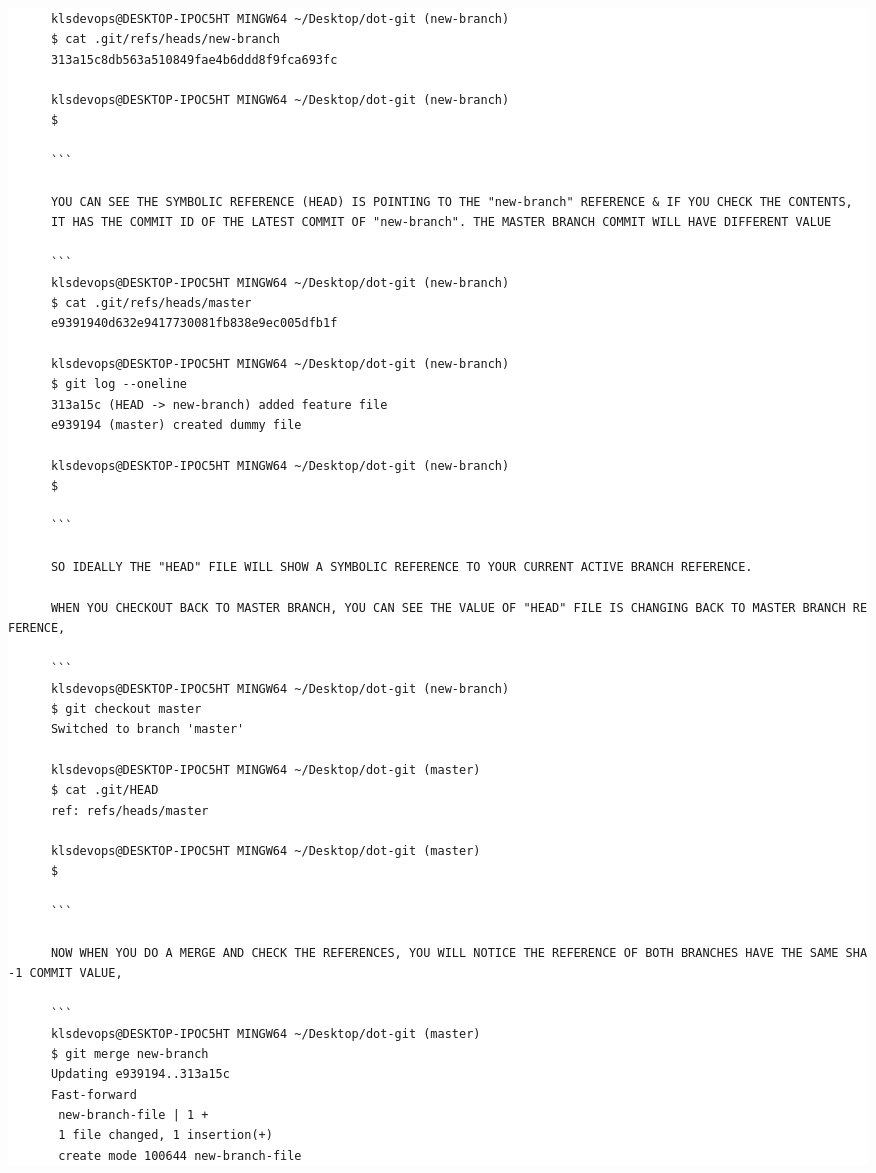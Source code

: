           klsdevops@DESKTOP-IPOC5HT MINGW64 ~/Desktop/dot-git (new-branch)
          $ cat .git/refs/heads/new-branch
          313a15c8db563a510849fae4b6ddd8f9fca693fc

          klsdevops@DESKTOP-IPOC5HT MINGW64 ~/Desktop/dot-git (new-branch)
          $

          ```
          
          YOU CAN SEE THE SYMBOLIC REFERENCE (HEAD) IS POINTING TO THE "new-branch" REFERENCE & IF YOU CHECK THE CONTENTS, 
          IT HAS THE COMMIT ID OF THE LATEST COMMIT OF "new-branch". THE MASTER BRANCH COMMIT WILL HAVE DIFFERENT VALUE
          
          ```
          klsdevops@DESKTOP-IPOC5HT MINGW64 ~/Desktop/dot-git (new-branch)
          $ cat .git/refs/heads/master
          e9391940d632e9417730081fb838e9ec005dfb1f

          klsdevops@DESKTOP-IPOC5HT MINGW64 ~/Desktop/dot-git (new-branch)
          $ git log --oneline
          313a15c (HEAD -> new-branch) added feature file
          e939194 (master) created dummy file

          klsdevops@DESKTOP-IPOC5HT MINGW64 ~/Desktop/dot-git (new-branch)
          $
          
          ```
          
          SO IDEALLY THE "HEAD" FILE WILL SHOW A SYMBOLIC REFERENCE TO YOUR CURRENT ACTIVE BRANCH REFERENCE.
          
          WHEN YOU CHECKOUT BACK TO MASTER BRANCH, YOU CAN SEE THE VALUE OF "HEAD" FILE IS CHANGING BACK TO MASTER BRANCH REFERENCE,
          
          ```
          klsdevops@DESKTOP-IPOC5HT MINGW64 ~/Desktop/dot-git (new-branch)
          $ git checkout master
          Switched to branch 'master'

          klsdevops@DESKTOP-IPOC5HT MINGW64 ~/Desktop/dot-git (master)
          $ cat .git/HEAD
          ref: refs/heads/master

          klsdevops@DESKTOP-IPOC5HT MINGW64 ~/Desktop/dot-git (master)
          $
          
          ```
          
          NOW WHEN YOU DO A MERGE AND CHECK THE REFERENCES, YOU WILL NOTICE THE REFERENCE OF BOTH BRANCHES HAVE THE SAME SHA-1 COMMIT VALUE,
          
          ```
          klsdevops@DESKTOP-IPOC5HT MINGW64 ~/Desktop/dot-git (master)
          $ git merge new-branch
          Updating e939194..313a15c
          Fast-forward
           new-branch-file | 1 +
           1 file changed, 1 insertion(+)
           create mode 100644 new-branch-file
